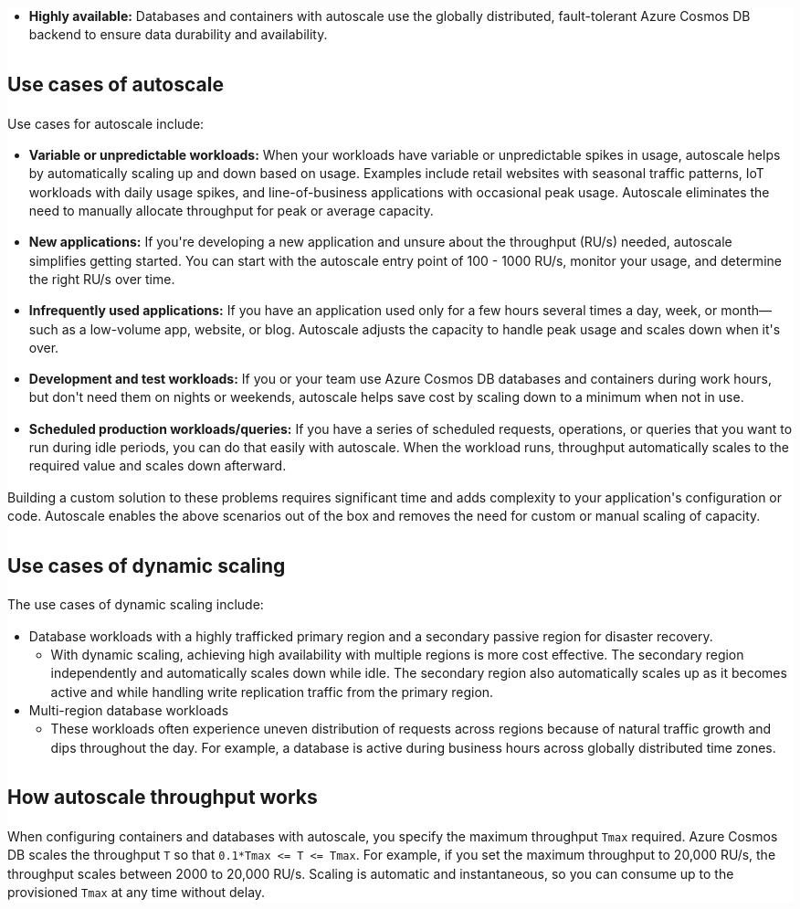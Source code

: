 - **Highly available:** Databases and containers with autoscale use the globally distributed, fault-tolerant Azure Cosmos DB backend to ensure data durability and availability.

## Use cases of autoscale

Use cases for autoscale include:

- **Variable or unpredictable workloads:** When your workloads have variable or unpredictable spikes in usage, autoscale helps by automatically scaling up and down based on usage. Examples include retail websites with seasonal traffic patterns, IoT workloads with daily usage spikes, and line-of-business applications with occasional peak usage. Autoscale eliminates the need to manually allocate throughput for peak or average capacity. 

- **New applications:** If you're developing a new application and unsure about the throughput (RU/s) needed, autoscale simplifies getting started. You can start with the autoscale entry point of 100 - 1000 RU/s, monitor your usage, and determine the right RU/s over time.

- **Infrequently used applications:** If you have an application used only for a few hours several times a day, week, or month—such as a low-volume app, website, or blog. Autoscale adjusts the capacity to handle peak usage and scales down when it's over. 

- **Development and test workloads:** If you or your team use Azure Cosmos DB databases and containers during work hours, but don't need them on nights or weekends, autoscale helps save cost by scaling down to a minimum when not in use. 

- **Scheduled production workloads/queries:** If you have a series of scheduled requests, operations, or queries that you want to run during idle periods, you can do that easily with autoscale. When the workload runs, throughput automatically scales to the required value and scales down afterward. 

Building a custom solution to these problems requires significant time and adds complexity to your application's configuration or code. Autoscale enables the above scenarios out of the box and removes the need for custom or manual scaling of capacity. 

## Use cases of dynamic scaling

The use cases of dynamic scaling include:

- Database workloads with a highly trafficked primary region and a secondary passive region for disaster recovery.
  - With dynamic scaling, achieving high availability with multiple regions is more cost effective. The secondary region independently and automatically scales down while idle. The secondary region also automatically scales up as it becomes active and while handling write replication traffic from the primary region.
- Multi-region database workloads
  - These workloads often experience uneven distribution of requests across regions because of natural traffic growth and dips throughout the day. For example, a database is active during business hours across globally distributed time zones.

## How autoscale throughput works

When configuring containers and databases with autoscale, you specify the maximum throughput `Tmax` required. Azure Cosmos DB scales the throughput `T` so that `0.1*Tmax <= T <= Tmax`. For example, if you set the maximum throughput to 20,000 RU/s, the throughput scales between 2000 to 20,000 RU/s. Scaling is automatic and instantaneous, so you can consume up to the provisioned `Tmax` at any time without delay. 
